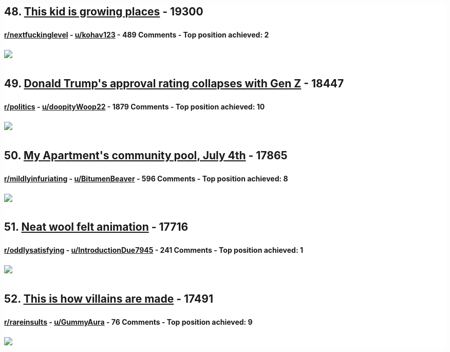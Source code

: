 ## 48. [This kid is growing places](http://reddit.com/r/nextfuckinglevel/comments/1ls8unp/this_kid_is_growing_places/) - 19300
#### [r/nextfuckinglevel](http://reddit.com/r/nextfuckinglevel) - [u/kohav123](http://reddit.com/u/kohav123) - 489 Comments - Top position achieved: 2

<a href="https://v.redd.it/1nawp60dv1bf1"><img src="https://external-preview.redd.it/Nno1MDFrNmR2MWJmMWKKICgv2hK9LD3L6jFPPX7KX0lamZqFjMonVS9pkFjr.png?width=140&amp;height=140&amp;crop=140:140,smart&amp;format=jpg&amp;v=enabled&amp;lthumb=true&amp;s=6eedbc15aecc164c51e3cd4f9e7bd714ef1f44ac"></img></a>

## 49. [Donald Trump's approval rating collapses with Gen Z](http://reddit.com/r/politics/comments/1ls84wu/donald_trumps_approval_rating_collapses_with_gen_z/) - 18447
#### [r/politics](http://reddit.com/r/politics) - [u/doopityWoop22](http://reddit.com/u/doopityWoop22) - 1879 Comments - Top position achieved: 10

<a href="https://www.newsweek.com/donald-trump-approval-rating-polls-gen-z-2094708"><img src="https://external-preview.redd.it/3CbBuA4vAcTInFem6DB8a7mXJJbnozE0n5WjFkGl0Yc.jpeg?width=140&amp;height=93&amp;crop=140:93,smart&amp;auto=webp&amp;s=de92b56bfc0a09fb36ef44836e22547911821a26"></img></a>

## 50. [My Apartment's community pool, July 4th](http://reddit.com/r/mildlyinfuriating/comments/1lsidre/my_apartments_community_pool_july_4th/) - 17865
#### [r/mildlyinfuriating](http://reddit.com/r/mildlyinfuriating) - [u/BitumenBeaver](http://reddit.com/u/BitumenBeaver) - 596 Comments - Top position achieved: 8

<a href="https://i.redd.it/q712cddv04bf1.jpeg"><img src="https://b.thumbs.redditmedia.com/zl_iB4fsT0G83Y-zEZzvFfYr2KtbUTX051Po8H_l4wo.jpg"></img></a>

## 51. [Neat wool felt animation](http://reddit.com/r/oddlysatisfying/comments/1lsoguc/neat_wool_felt_animation/) - 17716
#### [r/oddlysatisfying](http://reddit.com/r/oddlysatisfying) - [u/IntroductionDue7945](http://reddit.com/u/IntroductionDue7945) - 241 Comments - Top position achieved: 1

<a href="https://v.redd.it/5jnhm5mgg5bf1"><img src="https://external-preview.redd.it/MTdsM2wxbWdnNWJmMW-sTL3oQwa6ZPleG6lgeTM94k7TUy63ZUADkWnJsJzi.png?width=140&amp;height=140&amp;crop=140:140,smart&amp;format=jpg&amp;v=enabled&amp;lthumb=true&amp;s=51989e2612f6437a78b10a5d6018333c41d55a35"></img></a>

## 52. [This is how villains are made](http://reddit.com/r/rareinsults/comments/1lsa245/this_is_how_villains_are_made/) - 17491
#### [r/rareinsults](http://reddit.com/r/rareinsults) - [u/GummyAura](http://reddit.com/u/GummyAura) - 76 Comments - Top position achieved: 9

<a href="https://i.redd.it/1nj38tkk62bf1.jpeg"><img src="https://b.thumbs.redditmedia.com/6iNG_VhiotDeoobMgNj0aoSZIw2B3u8oQyXpa7hbnsU.jpg"></img></a>
